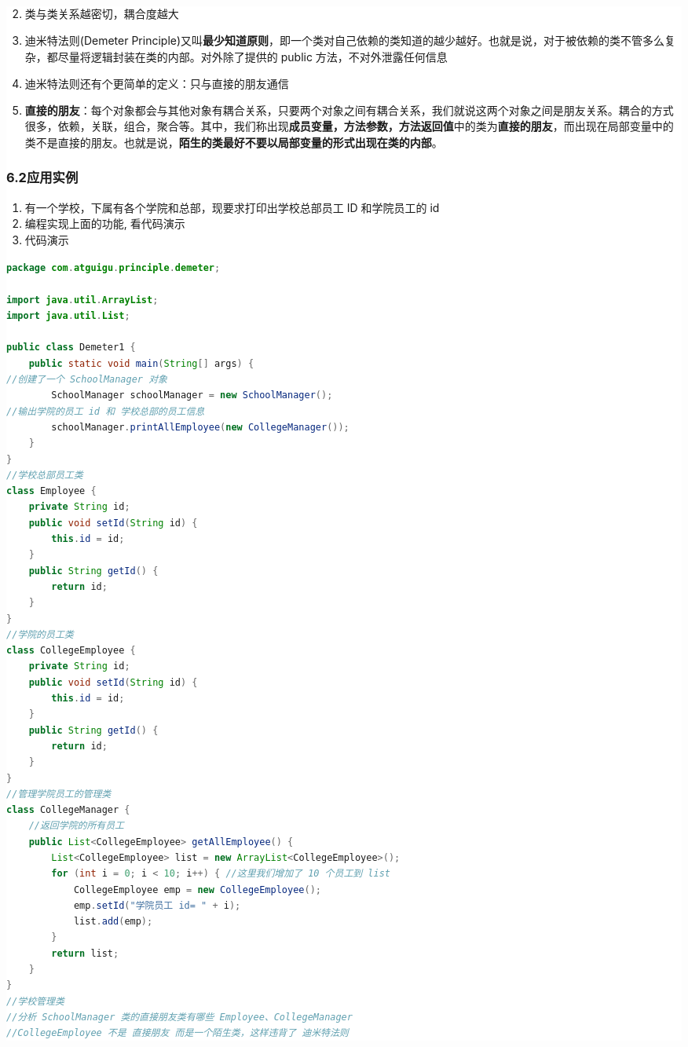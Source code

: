 2) 类与类关系越密切，耦合度越大

3) 迪米特法则(Demeter Principle)又叫**最少知道原则**，即一个类对自己依赖的类知道的越少越好。也就是说，对于被依赖的类不管多么复杂，都尽量将逻辑封装在类的内部。对外除了提供的 public 方法，不对外泄露任何信息

4) 迪米特法则还有个更简单的定义：只与直接的朋友通信

5) **直接的朋友**：每个对象都会与其他对象有耦合关系，只要两个对象之间有耦合关系，我们就说这两个对象之间是朋友关系。耦合的方式很多，依赖，关联，组合，聚合等。其中，我们称出现**成员变量，方法参数，方法返回值**中的类为**直接的朋友**，而出现在局部变量中的类不是直接的朋友。也就是说，**陌生的类最好不要以局部变量的形式出现在类的内部**。

### 6.2应用实例

1) 有一个学校，下属有各个学院和总部，现要求打印出学校总部员工 ID 和学院员工的 id
2) 编程实现上面的功能, 看代码演示
3) 代码演示

```java
package com.atguigu.principle.demeter;

import java.util.ArrayList;
import java.util.List;

public class Demeter1 {
    public static void main(String[] args) {
//创建了一个 SchoolManager 对象
        SchoolManager schoolManager = new SchoolManager();
//输出学院的员工 id 和 学校总部的员工信息
        schoolManager.printAllEmployee(new CollegeManager());
    }
}
//学校总部员工类
class Employee {
    private String id;
    public void setId(String id) {
        this.id = id;
    }
    public String getId() {
        return id;
    }
}
//学院的员工类
class CollegeEmployee {
    private String id;
    public void setId(String id) {
        this.id = id;
    }
    public String getId() {
        return id;
    }
}
//管理学院员工的管理类
class CollegeManager {
    //返回学院的所有员工
    public List<CollegeEmployee> getAllEmployee() {
        List<CollegeEmployee> list = new ArrayList<CollegeEmployee>();
        for (int i = 0; i < 10; i++) { //这里我们增加了 10 个员工到 list
            CollegeEmployee emp = new CollegeEmployee();
            emp.setId("学院员工 id= " + i);
            list.add(emp);
        }
        return list;
    }
}
//学校管理类
//分析 SchoolManager 类的直接朋友类有哪些 Employee、CollegeManager
//CollegeEmployee 不是 直接朋友 而是一个陌生类，这样违背了 迪米特法则
```